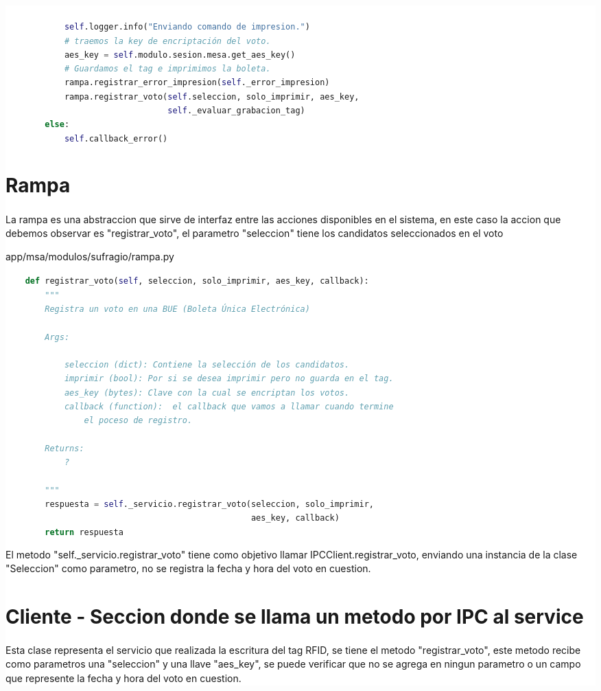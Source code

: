 ```python

            self.logger.info("Enviando comando de impresion.")
            # traemos la key de encriptación del voto.
            aes_key = self.modulo.sesion.mesa.get_aes_key()
            # Guardamos el tag e imprimimos la boleta.
            rampa.registrar_error_impresion(self._error_impresion)
            rampa.registrar_voto(self.seleccion, solo_imprimir, aes_key,
                                 self._evaluar_grabacion_tag)
        else:
            self.callback_error()
```

# Rampa
La rampa es una abstraccion que sirve de interfaz entre las acciones disponibles en el sistema, en este caso la accion que debemos observar es "registrar_voto", el parametro "seleccion" tiene los candidatos seleccionados en el voto

app/msa/modulos/sufragio/rampa.py
```python
    def registrar_voto(self, seleccion, solo_imprimir, aes_key, callback):
        """
        Registra un voto en una BUE (Boleta Única Electrónica)

        Args:

            seleccion (dict): Contiene la selección de los candidatos.
            imprimir (bool): Por si se desea imprimir pero no guarda en el tag.
            aes_key (bytes): Clave con la cual se encriptan los votos.
            callback (function):  el callback que vamos a llamar cuando termine
                el poceso de registro.

        Returns:
            ?

        """
        respuesta = self._servicio.registrar_voto(seleccion, solo_imprimir,
                                                  aes_key, callback)
        return respuesta
```

El metodo "self._servicio.registrar_voto" tiene como objetivo llamar IPCClient.registrar_voto, enviando una instancia de la clase "Seleccion" como parametro, no se registra la fecha y hora del voto en cuestion.




# Cliente - Seccion donde se llama un metodo por IPC al service
Esta clase representa el servicio que realizada la escritura del tag RFID, se tiene el metodo "registrar_voto", este metodo recibe como parametros una "seleccion" y una llave "aes_key", se puede verificar que no se agrega en ningun parametro o un campo que represente la fecha y hora del voto en cuestion.
